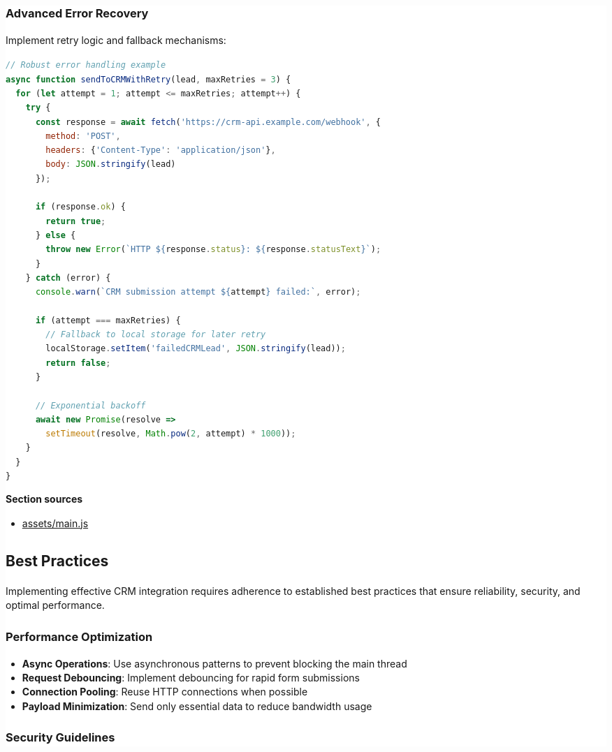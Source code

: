 ### Advanced Error Recovery

Implement retry logic and fallback mechanisms:

```javascript
// Robust error handling example
async function sendToCRMWithRetry(lead, maxRetries = 3) {
  for (let attempt = 1; attempt <= maxRetries; attempt++) {
    try {
      const response = await fetch('https://crm-api.example.com/webhook', {
        method: 'POST',
        headers: {'Content-Type': 'application/json'},
        body: JSON.stringify(lead)
      });
      
      if (response.ok) {
        return true;
      } else {
        throw new Error(`HTTP ${response.status}: ${response.statusText}`);
      }
    } catch (error) {
      console.warn(`CRM submission attempt ${attempt} failed:`, error);
      
      if (attempt === maxRetries) {
        // Fallback to local storage for later retry
        localStorage.setItem('failedCRMLead', JSON.stringify(lead));
        return false;
      }
      
      // Exponential backoff
      await new Promise(resolve => 
        setTimeout(resolve, Math.pow(2, attempt) * 1000));
    }
  }
}
```

**Section sources**
- [assets/main.js](file://assets/main.js#L335-L342)

## Best Practices

Implementing effective CRM integration requires adherence to established best practices that ensure reliability, security, and optimal performance.

### Performance Optimization

- **Async Operations**: Use asynchronous patterns to prevent blocking the main thread
- **Request Debouncing**: Implement debouncing for rapid form submissions
- **Connection Pooling**: Reuse HTTP connections when possible
- **Payload Minimization**: Send only essential data to reduce bandwidth usage

### Security Guidelines
